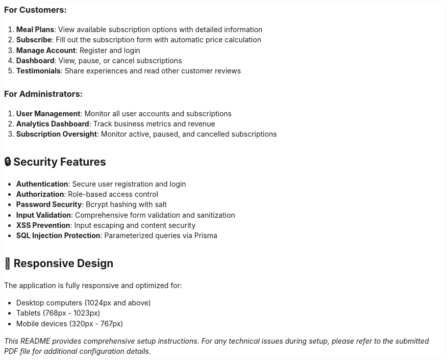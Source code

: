### For Customers:
1. **Meal Plans**: View available subscription options with detailed information
2. **Subscribe**: Fill out the subscription form with automatic price calculation
3. **Manage Account**: Register and login
4. **Dashboard**: View, pause, or cancel subscriptions
5. **Testimonials**: Share experiences and read other customer reviews

### For Administrators:
1. **User Management**: Monitor all user accounts and subscriptions
2. **Analytics Dashboard**: Track business metrics and revenue
3. **Subscription Oversight**: Monitor active, paused, and cancelled subscriptions

## 🔒 Security Features

- **Authentication**: Secure user registration and login
- **Authorization**: Role-based access control
- **Password Security**: Bcrypt hashing with salt
- **Input Validation**: Comprehensive form validation and sanitization
- **XSS Prevention**: Input escaping and content security
- **SQL Injection Protection**: Parameterized queries via Prisma

## 📱 Responsive Design

The application is fully responsive and optimized for:
- Desktop computers (1024px and above)
- Tablets (768px - 1023px)
- Mobile devices (320px - 767px)

*This README provides comprehensive setup instructions. For any technical issues during setup, please refer to the submitted PDF file for additional configuration details.*